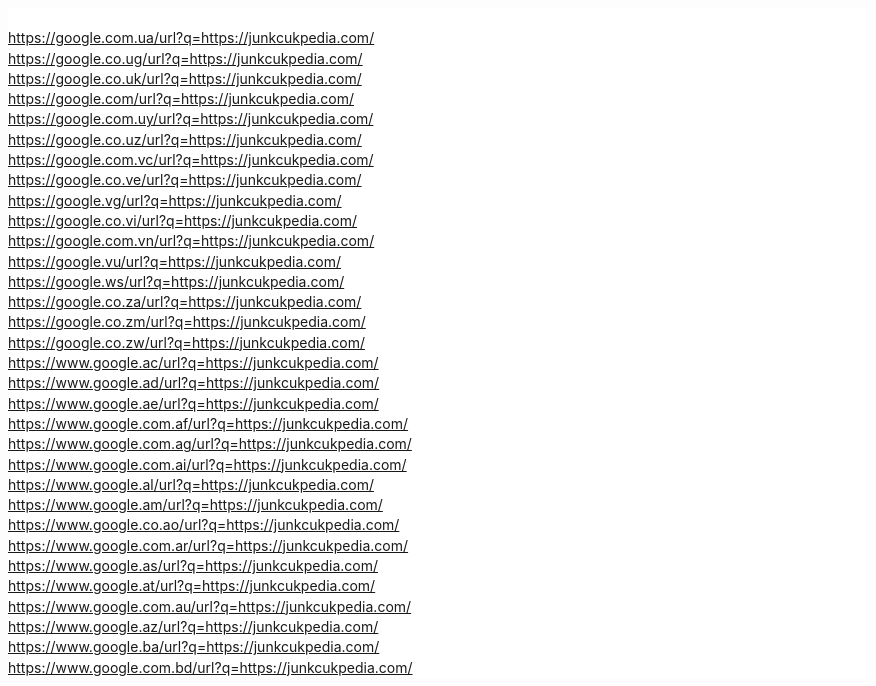 <br><a href="https://google.com.ua/url?q=https://junkcukpedia.com/">https://google.com.ua/url?q=https://junkcukpedia.com/</a>
<br><a href="https://google.co.ug/url?q=https://junkcukpedia.com/">https://google.co.ug/url?q=https://junkcukpedia.com/</a>
<br><a href="https://google.co.uk/url?q=https://junkcukpedia.com/">https://google.co.uk/url?q=https://junkcukpedia.com/</a>
<br><a href="https://google.com/url?q=https://junkcukpedia.com/">https://google.com/url?q=https://junkcukpedia.com/</a>
<br><a href="https://google.com.uy/url?q=https://junkcukpedia.com/">https://google.com.uy/url?q=https://junkcukpedia.com/</a>
<br><a href="https://google.co.uz/url?q=https://junkcukpedia.com/">https://google.co.uz/url?q=https://junkcukpedia.com/</a>
<br><a href="https://google.com.vc/url?q=https://junkcukpedia.com/">https://google.com.vc/url?q=https://junkcukpedia.com/</a>
<br><a href="https://google.co.ve/url?q=https://junkcukpedia.com/">https://google.co.ve/url?q=https://junkcukpedia.com/</a>
<br><a href="https://google.vg/url?q=https://junkcukpedia.com/">https://google.vg/url?q=https://junkcukpedia.com/</a>
<br><a href="https://google.co.vi/url?q=https://junkcukpedia.com/">https://google.co.vi/url?q=https://junkcukpedia.com/</a>
<br><a href="https://google.com.vn/url?q=https://junkcukpedia.com/">https://google.com.vn/url?q=https://junkcukpedia.com/</a>
<br><a href="https://google.vu/url?q=https://junkcukpedia.com/">https://google.vu/url?q=https://junkcukpedia.com/</a>
<br><a href="https://google.ws/url?q=https://junkcukpedia.com/">https://google.ws/url?q=https://junkcukpedia.com/</a>
<br><a href="https://google.co.za/url?q=https://junkcukpedia.com/">https://google.co.za/url?q=https://junkcukpedia.com/</a>
<br><a href="https://google.co.zm/url?q=https://junkcukpedia.com/">https://google.co.zm/url?q=https://junkcukpedia.com/</a>
<br><a href="https://google.co.zw/url?q=https://junkcukpedia.com/">https://google.co.zw/url?q=https://junkcukpedia.com/</a>
<br><a href="https://www.google.ac/url?q=https://junkcukpedia.com/">https://www.google.ac/url?q=https://junkcukpedia.com/</a>
<br><a href="https://www.google.ad/url?q=https://junkcukpedia.com/">https://www.google.ad/url?q=https://junkcukpedia.com/</a>
<br><a href="https://www.google.ae/url?q=https://junkcukpedia.com/">https://www.google.ae/url?q=https://junkcukpedia.com/</a>
<br><a href="https://www.google.com.af/url?q=https://junkcukpedia.com/">https://www.google.com.af/url?q=https://junkcukpedia.com/</a>
<br><a href="https://www.google.com.ag/url?q=https://junkcukpedia.com/">https://www.google.com.ag/url?q=https://junkcukpedia.com/</a>
<br><a href="https://www.google.com.ai/url?q=https://junkcukpedia.com/">https://www.google.com.ai/url?q=https://junkcukpedia.com/</a>
<br><a href="https://www.google.al/url?q=https://junkcukpedia.com/">https://www.google.al/url?q=https://junkcukpedia.com/</a>
<br><a href="https://www.google.am/url?q=https://junkcukpedia.com/">https://www.google.am/url?q=https://junkcukpedia.com/</a>
<br><a href="https://www.google.co.ao/url?q=https://junkcukpedia.com/">https://www.google.co.ao/url?q=https://junkcukpedia.com/</a>
<br><a href="https://www.google.com.ar/url?q=https://junkcukpedia.com/">https://www.google.com.ar/url?q=https://junkcukpedia.com/</a>
<br><a href="https://www.google.as/url?q=https://junkcukpedia.com/">https://www.google.as/url?q=https://junkcukpedia.com/</a>
<br><a href="https://www.google.at/url?q=https://junkcukpedia.com/">https://www.google.at/url?q=https://junkcukpedia.com/</a>
<br><a href="https://www.google.com.au/url?q=https://junkcukpedia.com/">https://www.google.com.au/url?q=https://junkcukpedia.com/</a>
<br><a href="https://www.google.az/url?q=https://junkcukpedia.com/">https://www.google.az/url?q=https://junkcukpedia.com/</a>
<br><a href="https://www.google.ba/url?q=https://junkcukpedia.com/">https://www.google.ba/url?q=https://junkcukpedia.com/</a>
<br><a href="https://www.google.com.bd/url?q=https://junkcukpedia.com/">https://www.google.com.bd/url?q=https://junkcukpedia.com/</a>